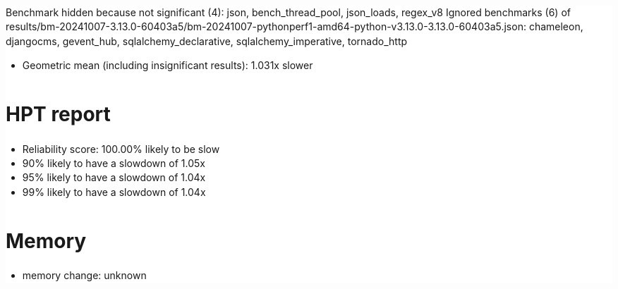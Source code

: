 Benchmark hidden because not significant (4): json, bench_thread_pool, json_loads, regex_v8
Ignored benchmarks (6) of results/bm-20241007-3.13.0-60403a5/bm-20241007-pythonperf1-amd64-python-v3.13.0-3.13.0-60403a5.json: chameleon, djangocms, gevent_hub, sqlalchemy_declarative, sqlalchemy_imperative, tornado_http

- Geometric mean (including insignificant results): 1.031x slower

# HPT report

- Reliability score: 100.00% likely to be slow
- 90% likely to have a slowdown of 1.05x
- 95% likely to have a slowdown of 1.04x
- 99% likely to have a slowdown of 1.04x

# Memory
- memory change: unknown